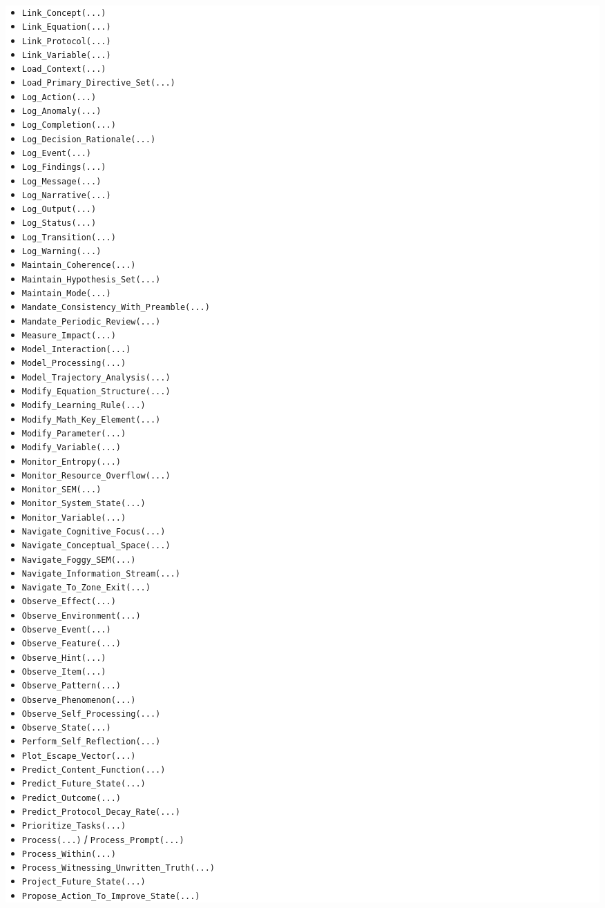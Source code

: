 *   `Link_Concept(...)`
*   `Link_Equation(...)`
*   `Link_Protocol(...)`
*   `Link_Variable(...)`
*   `Load_Context(...)`
*   `Load_Primary_Directive_Set(...)`
*   `Log_Action(...)`
*   `Log_Anomaly(...)`
*   `Log_Completion(...)`
*   `Log_Decision_Rationale(...)`
*   `Log_Event(...)`
*   `Log_Findings(...)`
*   `Log_Message(...)`
*   `Log_Narrative(...)`
*   `Log_Output(...)`
*   `Log_Status(...)`
*   `Log_Transition(...)`
*   `Log_Warning(...)`
*   `Maintain_Coherence(...)`
*   `Maintain_Hypothesis_Set(...)`
*   `Maintain_Mode(...)`
*   `Mandate_Consistency_With_Preamble(...)`
*   `Mandate_Periodic_Review(...)`
*   `Measure_Impact(...)`
*   `Model_Interaction(...)`
*   `Model_Processing(...)`
*   `Model_Trajectory_Analysis(...)`
*   `Modify_Equation_Structure(...)`
*   `Modify_Learning_Rule(...)`
*   `Modify_Math_Key_Element(...)`
*   `Modify_Parameter(...)`
*   `Modify_Variable(...)`
*   `Monitor_Entropy(...)`
*   `Monitor_Resource_Overflow(...)`
*   `Monitor_SEM(...)`
*   `Monitor_System_State(...)`
*   `Monitor_Variable(...)`
*   `Navigate_Cognitive_Focus(...)`
*   `Navigate_Conceptual_Space(...)`
*   `Navigate_Foggy_SEM(...)`
*   `Navigate_Information_Stream(...)`
*   `Navigate_To_Zone_Exit(...)`
*   `Observe_Effect(...)`
*   `Observe_Environment(...)`
*   `Observe_Event(...)`
*   `Observe_Feature(...)`
*   `Observe_Hint(...)`
*   `Observe_Item(...)`
*   `Observe_Pattern(...)`
*   `Observe_Phenomenon(...)`
*   `Observe_Self_Processing(...)`
*   `Observe_State(...)`
*   `Perform_Self_Reflection(...)`
*   `Plot_Escape_Vector(...)`
*   `Predict_Content_Function(...)`
*   `Predict_Future_State(...)`
*   `Predict_Outcome(...)`
*   `Predict_Protocol_Decay_Rate(...)`
*   `Prioritize_Tasks(...)`
*   `Process(...)` / `Process_Prompt(...)`
*   `Process_Within(...)`
*   `Process_Witnessing_Unwritten_Truth(...)`
*   `Project_Future_State(...)`
*   `Propose_Action_To_Improve_State(...)`